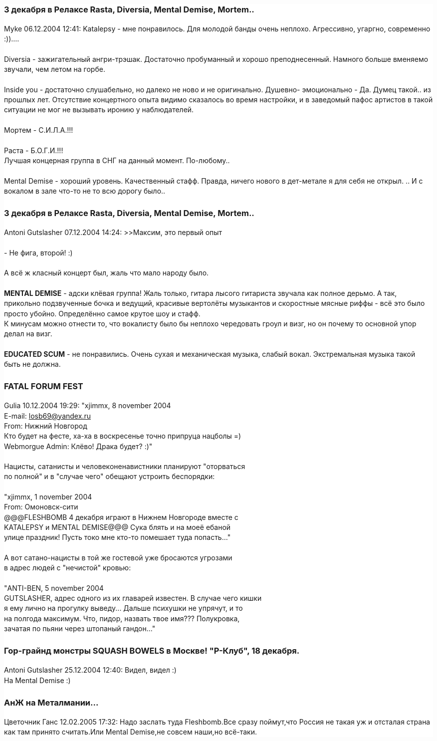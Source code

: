 ### 3 декабря в Релаксе Rasta, Diversia, Mental Demise, Mortem..

Myke 06.12.2004 12:41:
Katalepsy - мне понравилось. Для молодой банды очень неплохо. Агрессивно, угаргно, современно :))....<BR><BR>Diversia - зажигательный ангри-трэшак. Достаточно пробуманный и хорошо преподнесенный. Намного больше вменяемо звучали, чем летом на горбе. <BR><BR>Inside you - достаточно слушабельно, но далеко не ново и не оригинально. Душевно- эмоционально - Да. Думец такой.. из прошлых лет. Отсутствие концертного опыта видимо сказалось во время настройки, и в заведомый пафос артистов в такой ситуации не мог не вызывать иронию у наблюдателей.<BR><BR>Мортем - С.И.Л.А.!!!<BR><BR>Раста - Б.О.Г.И.!!! <BR>Лучшая концерная группа в СНГ на данный момент. По-любому..<BR><BR>Mental Demise - хороший уровень. Качественный стафф. Правда, ничего нового в дет-метале я для себя не открыл. .. И с вокалом в зале что-то не то всю дорогу было..

### 3 декабря в Релаксе Rasta, Diversia, Mental Demise, Mortem..

Antoni Gutslasher 07.12.2004 14:24:
&gt;&gt;Максим, это первый опыт<BR><BR>- Не фига, второй! :)<BR><BR> А всё ж класный концерт был, жаль что мало народу было. <BR><BR> <B>MENTAL DEMISE</B> - адски клёвая группа! Жаль только, гитара лысого гитариста звучала как полное дерьмо. А так, прикольно подзвученные бочка и ведущий, красивые вертолёты музыкантов и скоростные мясные риффы - всё это было просто убойно. Определённо самое крутое шоу и стафф.<BR>К минусам можно отнести то, что вокалисту было бы неплохо чередовать гроул и визг, но он почему то основной упор делал на визг.<BR><BR> <B>EDUCATED SCUM</B> - не понравились. Очень сухая и механическая музыка, слабый вокал. Экстремальная музыка такой быть не должна.

### FATAL FORUM FEST

Gulia 10.12.2004 19:29:
\"xjimmx, 8 november 2004<BR>E-mail: losb69@yandex.ru<BR>From: Нижний Новгород<BR>Кто будет на фесте, ха-ха в воскресенье точно припруца нацболы =)<BR>Webmorgue Admin: Клёво! Драка будет? :)\"<BR><BR>Нацисты, сатанисты и человеконенавистники планируют \"оторваться<BR>по полной\" и в \"случае чего\" обещают устроить беспорядки:<BR><BR>\"xjimmx, 1 november 2004<BR>From: Омоновск-сити<BR>@@@FLESHBOMB 4 декабря играют в Нижнем Новгороде вместе с<BR>KATALEPSY и MENTAL DEMISE@@@ Сука блять и на моеё ебаной<BR>улице праздник! Пусть токо мне кто-то помешает туда попасть...\"<BR><BR>А вот сатано-нацисты в той же гостевой уже бросаются угрозами<BR>в адрес людей с \"нечистой\" кровью:<BR><BR>\"ANTI-BEN, 5 november 2004<BR>GUTSLASHER, адрес одного из их главарей известен. В случае чего кишки<BR>я ему лично на прогулку выведу... Дальше психушки не упрячут, и то<BR>на полгода максимум. Что, пидор, назвать твое имя??? Полукровка,<BR>зачатая по пьяни через штопаный гандон...\"<BR>

### Гор-грайнд монстры SQUASH BOWELS в Москве! &quot;Р-Клуб&quot;, 18 декабря.

Antoni Gutslasher 25.12.2004 12:40:
Видел, видел :)<BR>На Mental Demise :)

### АнЖ на Металмании...

Цветочник Ганс 12.02.2005 17:32:
Надо заслать туда Fleshbomb.Все сразу поймут,что Россия не такая уж и отсталая страна как там принято считать.Или Mental Demise,не совсем наши,но всё-таки.
